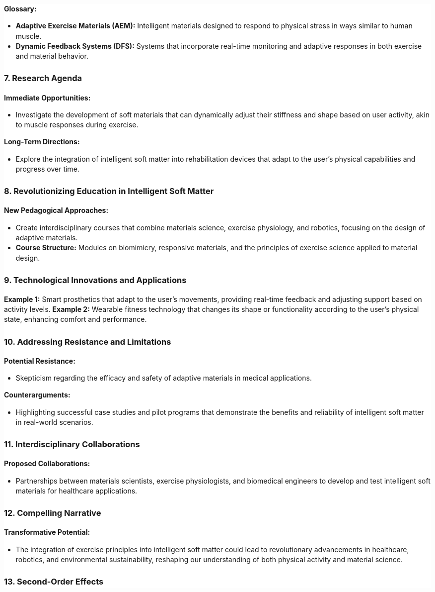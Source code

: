 **Glossary:**
- **Adaptive Exercise Materials (AEM):** Intelligent materials designed to respond to physical stress in ways similar to human muscle.
- **Dynamic Feedback Systems (DFS):** Systems that incorporate real-time monitoring and adaptive responses in both exercise and material behavior.

### 7. Research Agenda

**Immediate Opportunities:**
- Investigate the development of soft materials that can dynamically adjust their stiffness and shape based on user activity, akin to muscle responses during exercise.

**Long-Term Directions:**
- Explore the integration of intelligent soft matter into rehabilitation devices that adapt to the user’s physical capabilities and progress over time.

### 8. Revolutionizing Education in Intelligent Soft Matter

**New Pedagogical Approaches:**
- Create interdisciplinary courses that combine materials science, exercise physiology, and robotics, focusing on the design of adaptive materials.
- **Course Structure:** Modules on biomimicry, responsive materials, and the principles of exercise science applied to material design.

### 9. Technological Innovations and Applications

**Example 1:** Smart prosthetics that adapt to the user’s movements, providing real-time feedback and adjusting support based on activity levels.
**Example 2:** Wearable fitness technology that changes its shape or functionality according to the user’s physical state, enhancing comfort and performance.

### 10. Addressing Resistance and Limitations

**Potential Resistance:**
- Skepticism regarding the efficacy and safety of adaptive materials in medical applications.

**Counterarguments:**
- Highlighting successful case studies and pilot programs that demonstrate the benefits and reliability of intelligent soft matter in real-world scenarios.

### 11. Interdisciplinary Collaborations

**Proposed Collaborations:**
- Partnerships between materials scientists, exercise physiologists, and biomedical engineers to develop and test intelligent soft materials for healthcare applications.

### 12. Compelling Narrative

**Transformative Potential:**
- The integration of exercise principles into intelligent soft matter could lead to revolutionary advancements in healthcare, robotics, and environmental sustainability, reshaping our understanding of both physical activity and material science.

### 13. Second-Order Effects
